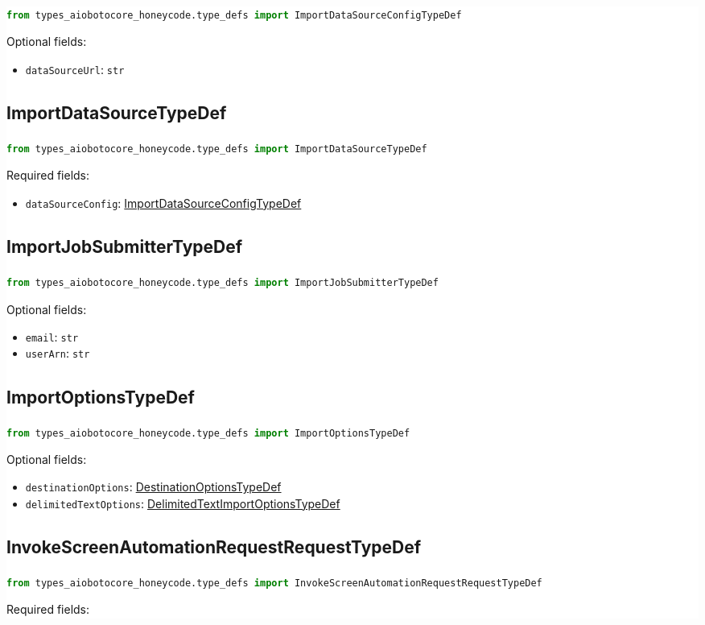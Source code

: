 ```python
from types_aiobotocore_honeycode.type_defs import ImportDataSourceConfigTypeDef
```

Optional fields:

- `dataSourceUrl`: `str`

<a id="importdatasourcetypedef"></a>

## ImportDataSourceTypeDef

```python
from types_aiobotocore_honeycode.type_defs import ImportDataSourceTypeDef
```

Required fields:

- `dataSourceConfig`:
  [ImportDataSourceConfigTypeDef](./type_defs.md#importdatasourceconfigtypedef)

<a id="importjobsubmittertypedef"></a>

## ImportJobSubmitterTypeDef

```python
from types_aiobotocore_honeycode.type_defs import ImportJobSubmitterTypeDef
```

Optional fields:

- `email`: `str`
- `userArn`: `str`

<a id="importoptionstypedef"></a>

## ImportOptionsTypeDef

```python
from types_aiobotocore_honeycode.type_defs import ImportOptionsTypeDef
```

Optional fields:

- `destinationOptions`:
  [DestinationOptionsTypeDef](./type_defs.md#destinationoptionstypedef)
- `delimitedTextOptions`:
  [DelimitedTextImportOptionsTypeDef](./type_defs.md#delimitedtextimportoptionstypedef)

<a id="invokescreenautomationrequestrequesttypedef"></a>

## InvokeScreenAutomationRequestRequestTypeDef

```python
from types_aiobotocore_honeycode.type_defs import InvokeScreenAutomationRequestRequestTypeDef
```

Required fields:
